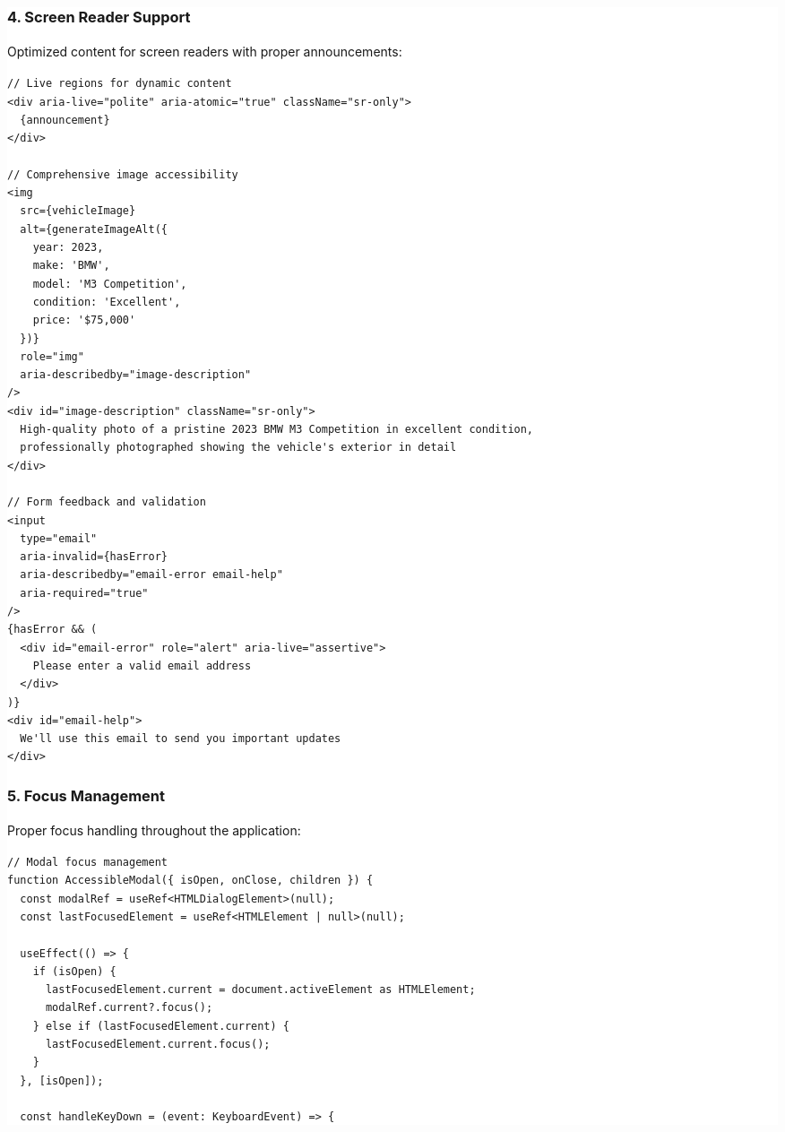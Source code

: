 ### 4. **Screen Reader Support**

Optimized content for screen readers with proper announcements:

```tsx
// Live regions for dynamic content
<div aria-live="polite" aria-atomic="true" className="sr-only">
  {announcement}
</div>

// Comprehensive image accessibility
<img
  src={vehicleImage}
  alt={generateImageAlt({
    year: 2023,
    make: 'BMW',
    model: 'M3 Competition',
    condition: 'Excellent',
    price: '$75,000'
  })}
  role="img"
  aria-describedby="image-description"
/>
<div id="image-description" className="sr-only">
  High-quality photo of a pristine 2023 BMW M3 Competition in excellent condition, 
  professionally photographed showing the vehicle's exterior in detail
</div>

// Form feedback and validation
<input
  type="email"
  aria-invalid={hasError}
  aria-describedby="email-error email-help"
  aria-required="true"
/>
{hasError && (
  <div id="email-error" role="alert" aria-live="assertive">
    Please enter a valid email address
  </div>
)}
<div id="email-help">
  We'll use this email to send you important updates
</div>
```

### 5. **Focus Management**

Proper focus handling throughout the application:

```tsx
// Modal focus management
function AccessibleModal({ isOpen, onClose, children }) {
  const modalRef = useRef<HTMLDialogElement>(null);
  const lastFocusedElement = useRef<HTMLElement | null>(null);

  useEffect(() => {
    if (isOpen) {
      lastFocusedElement.current = document.activeElement as HTMLElement;
      modalRef.current?.focus();
    } else if (lastFocusedElement.current) {
      lastFocusedElement.current.focus();
    }
  }, [isOpen]);

  const handleKeyDown = (event: KeyboardEvent) => {
```